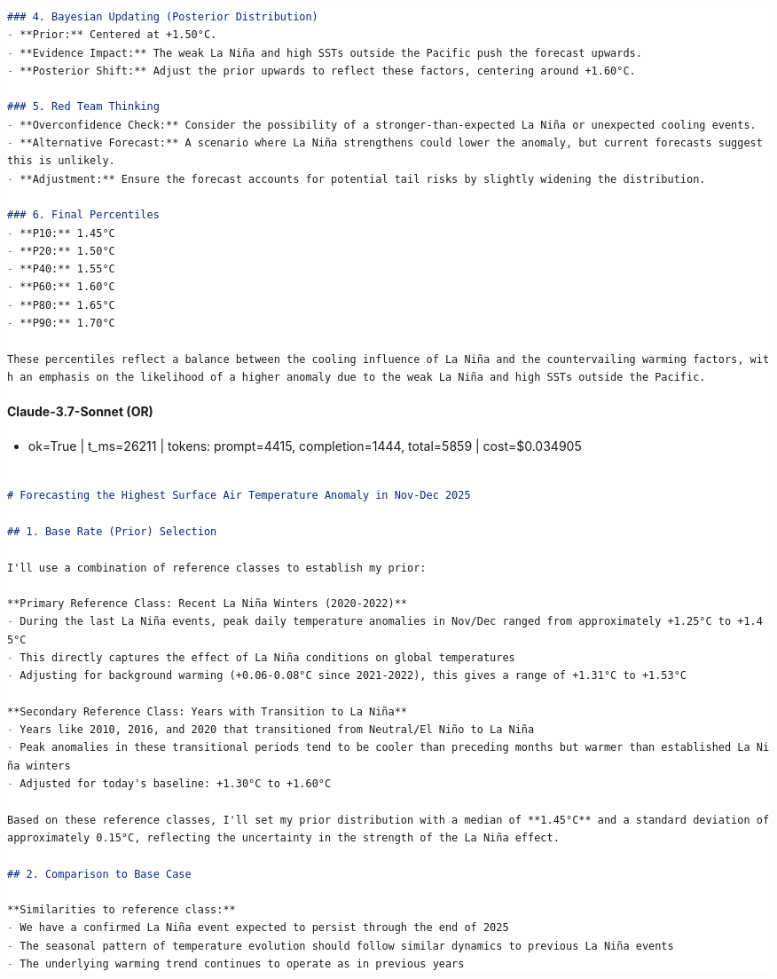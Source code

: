 ```md
### 4. Bayesian Updating (Posterior Distribution)
- **Prior:** Centered at +1.50°C.
- **Evidence Impact:** The weak La Niña and high SSTs outside the Pacific push the forecast upwards.
- **Posterior Shift:** Adjust the prior upwards to reflect these factors, centering around +1.60°C.

### 5. Red Team Thinking
- **Overconfidence Check:** Consider the possibility of a stronger-than-expected La Niña or unexpected cooling events.
- **Alternative Forecast:** A scenario where La Niña strengthens could lower the anomaly, but current forecasts suggest this is unlikely.
- **Adjustment:** Ensure the forecast accounts for potential tail risks by slightly widening the distribution.

### 6. Final Percentiles
- **P10:** 1.45°C
- **P20:** 1.50°C
- **P40:** 1.55°C
- **P60:** 1.60°C
- **P80:** 1.65°C
- **P90:** 1.70°C

These percentiles reflect a balance between the cooling influence of La Niña and the countervailing warming factors, with an emphasis on the likelihood of a higher anomaly due to the weak La Niña and high SSTs outside the Pacific.

```

#### Claude-3.7-Sonnet (OR)

- ok=True | t_ms=26211 | tokens: prompt=4415, completion=1444, total=5859 | cost=$0.034905

```md

# Forecasting the Highest Surface Air Temperature Anomaly in Nov-Dec 2025

## 1. Base Rate (Prior) Selection

I'll use a combination of reference classes to establish my prior:

**Primary Reference Class: Recent La Niña Winters (2020-2022)**
- During the last La Niña events, peak daily temperature anomalies in Nov/Dec ranged from approximately +1.25°C to +1.45°C
- This directly captures the effect of La Niña conditions on global temperatures
- Adjusting for background warming (+0.06-0.08°C since 2021-2022), this gives a range of +1.31°C to +1.53°C

**Secondary Reference Class: Years with Transition to La Niña**
- Years like 2010, 2016, and 2020 that transitioned from Neutral/El Niño to La Niña
- Peak anomalies in these transitional periods tend to be cooler than preceding months but warmer than established La Niña winters
- Adjusted for today's baseline: +1.30°C to +1.60°C

Based on these reference classes, I'll set my prior distribution with a median of **1.45°C** and a standard deviation of approximately 0.15°C, reflecting the uncertainty in the strength of the La Niña effect.

## 2. Comparison to Base Case

**Similarities to reference class:**
- We have a confirmed La Niña event expected to persist through the end of 2025
- The seasonal pattern of temperature evolution should follow similar dynamics to previous La Niña events
- The underlying warming trend continues to operate as in previous years
```